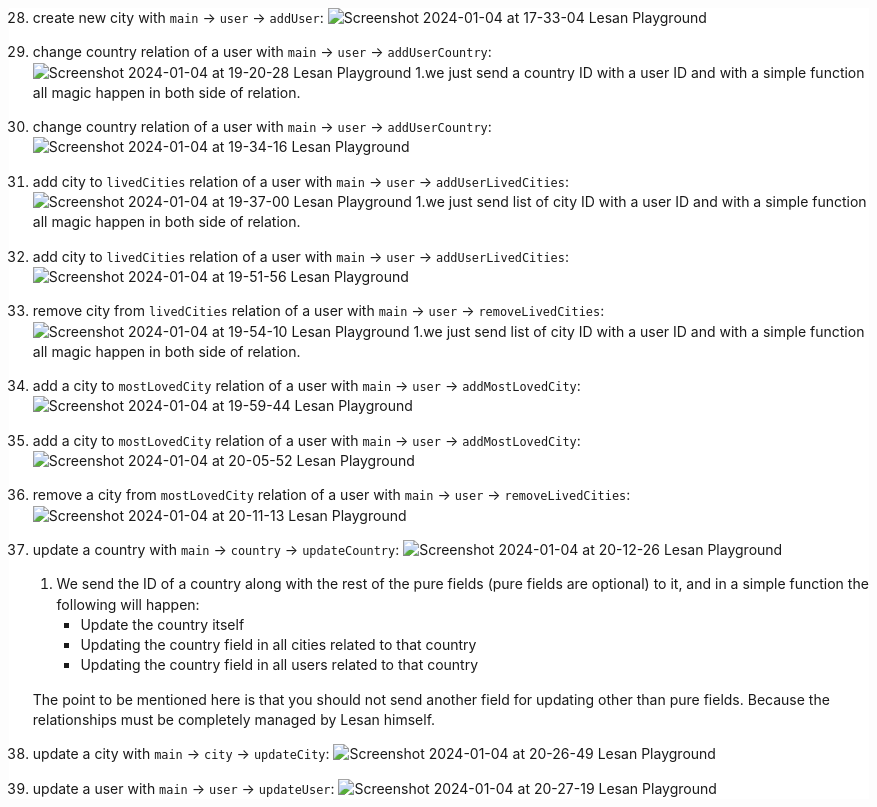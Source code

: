 28. create new city with `main` → `user` → `addUser`:
![Screenshot 2024-01-04 at 17-33-04 Lesan Playground](https://github.com/MiaadTeam/lesan/assets/6236123/c6a5b53f-19d1-464a-a42b-fa33eb8e6e4f)

29. change country relation of a user with `main` → `user` → `addUserCountry`:
![Screenshot 2024-01-04 at 19-20-28 Lesan Playground](https://github.com/MiaadTeam/lesan/assets/6236123/8eae91d9-6bd9-4d4c-a2e2-e678d53a8d70)
    1.we just send a country ID with a user ID and with a simple function all magic happen in both side of relation.

30. change country relation of a user with `main` → `user` → `addUserCountry`:
![Screenshot 2024-01-04 at 19-34-16 Lesan Playground](https://github.com/MiaadTeam/lesan/assets/6236123/34c7f763-a336-4670-a8b2-94b429c6c4ac)

31. add city to `livedCities` relation of a user with `main` → `user` → `addUserLivedCities`:
![Screenshot 2024-01-04 at 19-37-00 Lesan Playground](https://github.com/MiaadTeam/lesan/assets/6236123/9401a88b-1bd6-4904-8f76-b6219e79efd8)
    1.we just send list of city ID with a user ID and with a simple function all magic happen in both side of relation.

32. add city to `livedCities` relation of a user with `main` → `user` → `addUserLivedCities`:
![Screenshot 2024-01-04 at 19-51-56 Lesan Playground](https://github.com/MiaadTeam/lesan/assets/6236123/b4136fbf-58b1-42f9-bc92-b02f290d687a)

33. remove city from `livedCities` relation of a user with `main` → `user` → `removeLivedCities`:
![Screenshot 2024-01-04 at 19-54-10 Lesan Playground](https://github.com/MiaadTeam/lesan/assets/6236123/8d255bd8-94b1-4ffc-87b2-40aa57124c9b)
    1.we just send list of city ID with a user ID and with a simple function all magic happen in both side of relation.

34. add a city to `mostLovedCity` relation of a user with `main` → `user` → `addMostLovedCity`:
![Screenshot 2024-01-04 at 19-59-44 Lesan Playground](https://github.com/MiaadTeam/lesan/assets/6236123/4d4a4427-8f3d-4aa7-98c9-0dd89ffcc683)

35. add a city to `mostLovedCity` relation of a user with `main` → `user` → `addMostLovedCity`:
![Screenshot 2024-01-04 at 20-05-52 Lesan Playground](https://github.com/MiaadTeam/lesan/assets/6236123/bf13f4fa-6a58-44f5-bbb5-6cceb01d25fc)

36. remove a city from `mostLovedCity` relation of a user with `main` → `user` → `removeLivedCities`:
![Screenshot 2024-01-04 at 20-11-13 Lesan Playground](https://github.com/MiaadTeam/lesan/assets/6236123/e21e0e16-23f2-4629-9ab2-5555f6b8cd4f)

37. update a country with `main` → `country` → `updateCountry`:
![Screenshot 2024-01-04 at 20-12-26 Lesan Playground](https://github.com/MiaadTeam/lesan/assets/6236123/40919290-ee9d-47b3-869a-5574273a7fc8)
    1. We send the ID of a country along with the rest of the pure fields (pure fields are optional) to it, and in a simple function the following will happen:
        - Update the country itself
        - Updating the country field in all cities related to that country
        - Updating the country field in all users related to that country  

      The point to be mentioned here is that you should not send another field for updating other than pure fields. Because the relationships must be completely managed by Lesan himself.

38. update a city with `main` → `city` → `updateCity`:
![Screenshot 2024-01-04 at 20-26-49 Lesan Playground](https://github.com/MiaadTeam/lesan/assets/6236123/c9d034e9-58c2-46fb-9a1f-05043727d969)

39. update a user with `main` → `user` → `updateUser`:
![Screenshot 2024-01-04 at 20-27-19 Lesan Playground](https://github.com/MiaadTeam/lesan/assets/6236123/44dd6ccd-de32-4457-9fb5-5e006b54142d)
